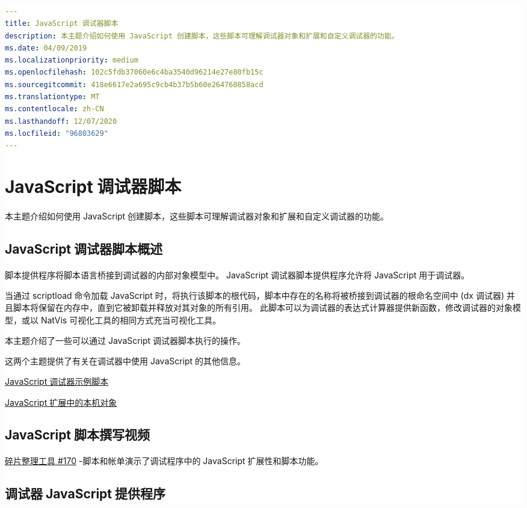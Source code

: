 ```yaml
---
title: JavaScript 调试器脚本
description: 本主题介绍如何使用 JavaScript 创建脚本，这些脚本可理解调试器对象和扩展和自定义调试器的功能。
ms.date: 04/09/2019
ms.localizationpriority: medium
ms.openlocfilehash: 102c5fdb37060e6c4ba3540d96214e27e80fb15c
ms.sourcegitcommit: 418e6617e2a695c9cb4b37b5b60e264760858acd
ms.translationtype: MT
ms.contentlocale: zh-CN
ms.lasthandoff: 12/07/2020
ms.locfileid: "96803629"
---
```

# <a name="javascript-debugger-scripting"></a>JavaScript 调试器脚本


本主题介绍如何使用 JavaScript 创建脚本，这些脚本可理解调试器对象和扩展和自定义调试器的功能。

## <a name="span-idoverview_of_javascript_debugger_scripting_spanspan-idoverview_of_javascript_debugger_scripting_spanspan-idoverview_of_javascript_debugger_scripting_spanoverview-of-javascript-debugger-scripting"></a><span id="Overview_of_JavaScript_Debugger_Scripting_"></span><span id="overview_of_javascript_debugger_scripting_"></span><span id="OVERVIEW_OF_JAVASCRIPT_DEBUGGER_SCRIPTING_"></span>JavaScript 调试器脚本概述


脚本提供程序将脚本语言桥接到调试器的内部对象模型中。 JavaScript 调试器脚本提供程序允许将 JavaScript 用于调试器。

当通过 scriptload 命令加载 JavaScript 时，将执行该脚本的根代码，脚本中存在的名称将被桥接到调试器的根命名空间中 (dx 调试器) 并且脚本将保留在内存中，直到它被卸载并释放对其对象的所有引用。 此脚本可以为调试器的表达式计算器提供新函数，修改调试器的对象模型，或以 NatVis 可视化工具的相同方式充当可视化工具。

本主题介绍了一些可以通过 JavaScript 调试器脚本执行的操作。

这两个主题提供了有关在调试器中使用 JavaScript 的其他信息。

[JavaScript 调试器示例脚本](javascript-debugger-example-scripts.md)

[JavaScript 扩展中的本机对象](native-objects-in-javascript-extensions.md)


## <a name="javascript-scripting-video"></a>JavaScript 脚本撰写视频

[碎片整理工具 #170](https://channel9.msdn.com/Shows/Defrag-Tools/Defrag-Tools-170-Debugger-JavaScript-Scripting) -脚本和帐单演示了调试程序中的 JavaScript 扩展性和脚本功能。


## <a name="span-idproviderspanspan-idproviderspanspan-idproviderspanthe-debugger-javascript-provider"></a><span id="Provider"></span><span id="provider"></span><span id="PROVIDER"></span>调试器 JavaScript 提供程序
